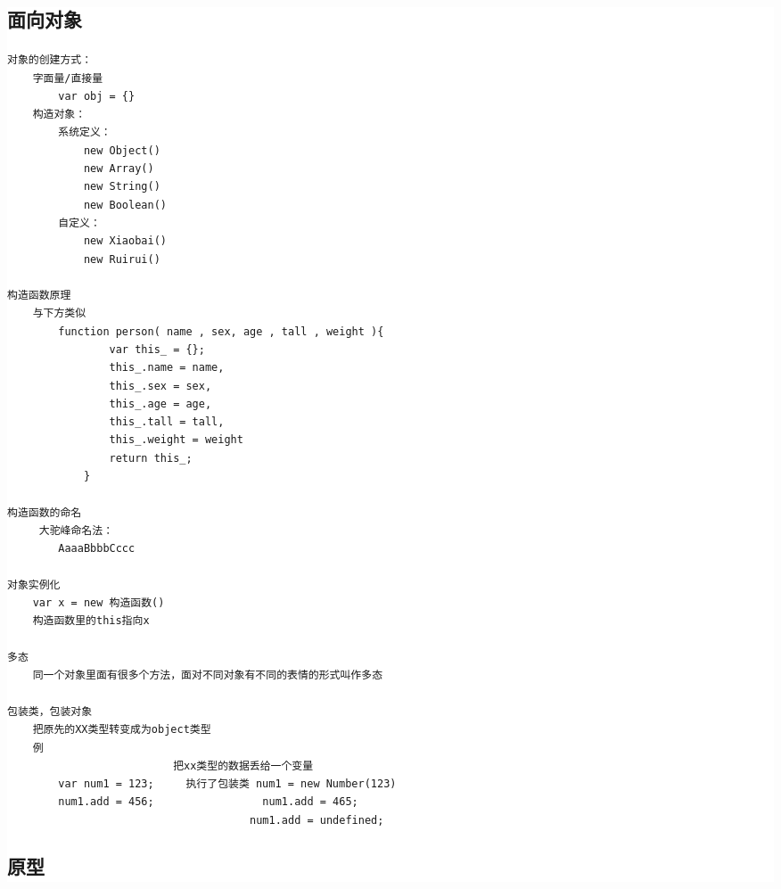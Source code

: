 ## 面向对象

```
对象的创建方式：
	字面量/直接量
		var obj = {}   
	构造对象：
		系统定义：
            new Object()
            new Array()
            new String()
            new Boolean()
		自定义：
            new Xiaobai()
            new Ruirui()

构造函数原理
	与下方类似
        function person( name , sex, age , tall , weight ){
                var this_ = {};
                this_.name = name,
                this_.sex = sex,
                this_.age = age,
                this_.tall = tall,
                this_.weight = weight 
                return this_;
            }
        
构造函数的命名
	 大驼峰命名法：
		AaaaBbbbCccc

对象实例化
	var x = new 构造函数()
	构造函数里的this指向x
	
多态
	同一个对象里面有很多个方法，面对不同对象有不同的表情的形式叫作多态
	
包装类，包装对象
	把原先的XX类型转变成为object类型
	例
						  把xx类型的数据丢给一个变量
        var num1 = 123;		执行了包装类 num1 = new Number(123)
        num1.add = 456;			  	    num1.add = 465;
 							          num1.add = undefined;

```

## 原型
